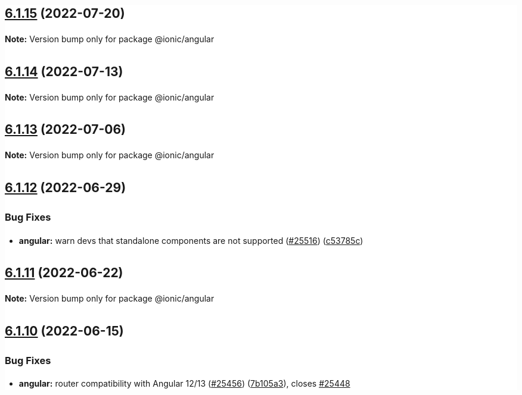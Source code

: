 



## [6.1.15](https://github.com/ionic-team/ionic/compare/v6.1.14...v6.1.15) (2022-07-20)

**Note:** Version bump only for package @ionic/angular





## [6.1.14](https://github.com/ionic-team/ionic/compare/v6.1.13...v6.1.14) (2022-07-13)

**Note:** Version bump only for package @ionic/angular





## [6.1.13](https://github.com/ionic-team/ionic/compare/v6.1.12...v6.1.13) (2022-07-06)

**Note:** Version bump only for package @ionic/angular





## [6.1.12](https://github.com/ionic-team/ionic/compare/v6.1.11...v6.1.12) (2022-06-29)


### Bug Fixes

* **angular:** warn devs that standalone components are not supported ([#25516](https://github.com/ionic-team/ionic/issues/25516)) ([c53785c](https://github.com/ionic-team/ionic/commit/c53785c0c786113f3516c09fa512687ecb84c717))





## [6.1.11](https://github.com/ionic-team/ionic/compare/v6.1.10...v6.1.11) (2022-06-22)

**Note:** Version bump only for package @ionic/angular





## [6.1.10](https://github.com/ionic-team/ionic/compare/v6.1.9...v6.1.10) (2022-06-15)


### Bug Fixes

* **angular:** router compatibility with Angular 12/13 ([#25456](https://github.com/ionic-team/ionic/issues/25456)) ([7b105a3](https://github.com/ionic-team/ionic/commit/7b105a3471e5bc588ba63f820b707e131c878b6f)), closes [#25448](https://github.com/ionic-team/ionic/issues/25448)
